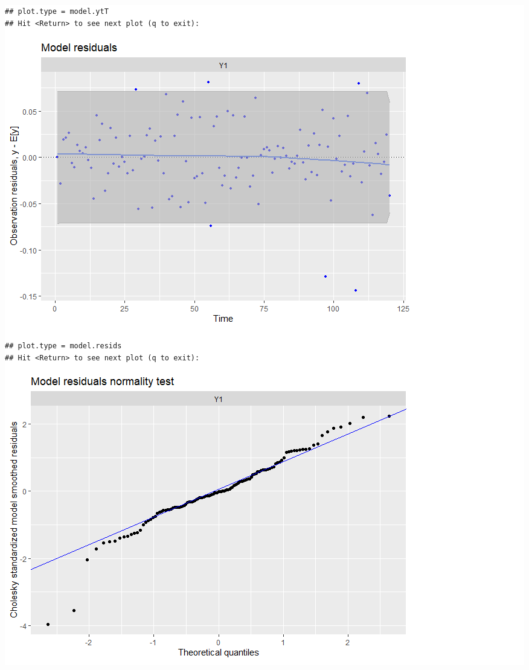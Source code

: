 ```
## plot.type = model.ytT
## Hit <Return> to see next plot (q to exit):
```

![](/assets/Numerilab_TimeSeries_English_files/figure-html/unnamed-chunk-27-2.png)

```
## plot.type = model.resids
## Hit <Return> to see next plot (q to exit):
```

![](/assets/Numerilab_TimeSeries_English_files/figure-html/unnamed-chunk-27-3.png)
